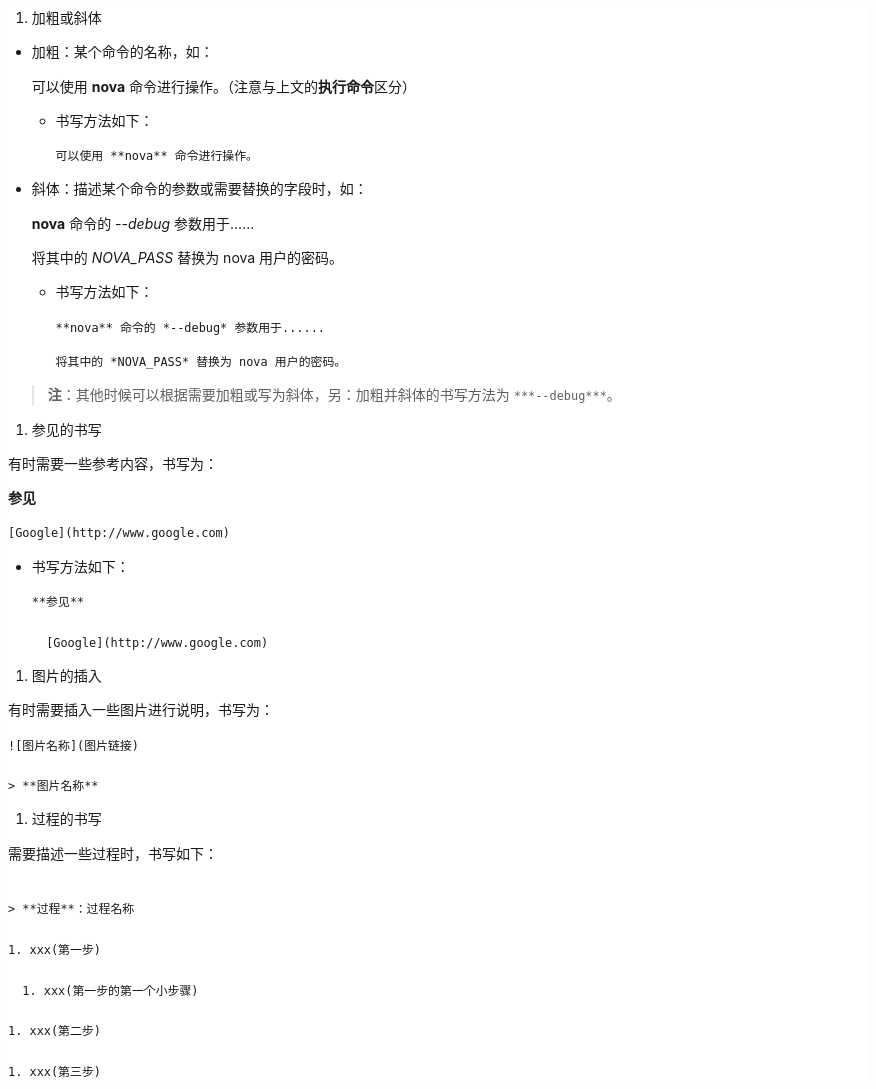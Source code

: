 1. 加粗或斜体

  * 加粗：某个命令的名称，如：

    可以使用 **nova** 命令进行操作。（注意与上文的**执行命令**区分）

    * 书写方法如下：

      ```
      可以使用 **nova** 命令进行操作。
      ```

  * 斜体：描述某个命令的参数或需要替换的字段时，如：

    **nova** 命令的 *--debug* 参数用于......

    将其中的 *NOVA_PASS* 替换为 nova 用户的密码。

      * 书写方法如下：

        ```
        **nova** 命令的 *--debug* 参数用于......
        ```
        ```
        将其中的 *NOVA_PASS* 替换为 nova 用户的密码。
        ```

  > **注**：其他时候可以根据需要加粗或写为斜体，另：加粗并斜体的书写方法为 `***--debug***`。

1. 参见的书写

  有时需要一些参考内容，书写为：

  **参见**

    [Google](http://www.google.com)

  * 书写方法如下：

    ```
    **参见**

      [Google](http://www.google.com)
    ```

1. 图片的插入

  有时需要插入一些图片进行说明，书写为：

  ```
  ![图片名称](图片链接)

  > **图片名称**

  ```

1. 过程的书写

  需要描述一些过程时，书写如下：

  ```

  > **过程**：过程名称

  1. xxx(第一步)

    1. xxx(第一步的第一个小步骤)

  1. xxx(第二步)

  1. xxx(第三步)

  ```
